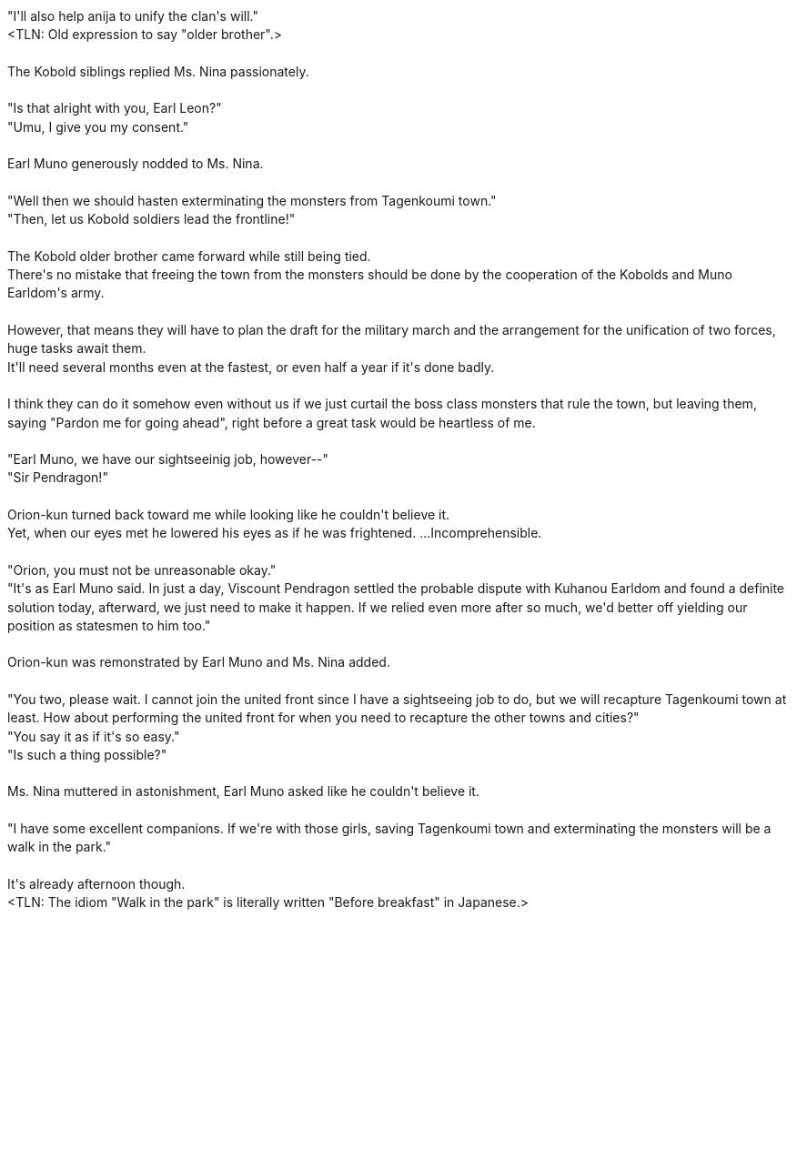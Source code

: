 "I'll also help anija to unify the clan's will."<br/>
<TLN: Old expression to say "older brother".><br/>
<br/>
The Kobold siblings replied Ms. Nina passionately.<br/>
<br/>
"Is that alright with you, Earl Leon?"<br/>
"Umu, I give you my consent."<br/>
<br/>
Earl Muno generously nodded to Ms. Nina.<br/>
<br/>
"Well then we should hasten exterminating the monsters from Tagenkoumi town."<br/>
"Then, let us Kobold soldiers lead the frontline!"<br/>
<br/>
The Kobold older brother came forward while still being tied.<br/>
There's no mistake that freeing the town from the monsters should be done by the cooperation of the Kobolds and Muno Earldom's army.<br/>
<br/>
However, that means they will have to plan the draft for the military march and the arrangement for the unification of two forces, huge tasks await them.<br/>
It'll need several months even at the fastest, or even half a year if it's done badly.<br/>
<br/>
I think they can do it somehow even without us if we just curtail the boss class monsters that rule the town, but leaving them, saying "Pardon me for going ahead", right before a great task would be heartless of me. <br/>
<br/>
"Earl Muno, we have our sightseeinig job, however--"<br/>
"Sir Pendragon!"<br/>
<br/>
Orion-kun turned back toward me while looking like he couldn't believe it.<br/>
Yet, when our eyes met he lowered his eyes as if he was frightened. ...Incomprehensible.<br/>
<br/>
"Orion, you must not be unreasonable okay."<br/>
"It's as Earl Muno said. In just a day, Viscount Pendragon settled the probable dispute with Kuhanou Earldom and found a definite solution today, afterward, we just need to make it happen. If we relied even more after so much, we'd better off yielding our position as statesmen to him too."<br/>
<br/>
Orion-kun was remonstrated by Earl Muno and Ms. Nina added.<br/>
<br/>
"You two, please wait. I cannot join the united front since I have a sightseeing job to do, but we will recapture Tagenkoumi town at least. How about performing the united front for when you need to recapture the other towns and cities?"<br/>
"You say it as if it's so easy."<br/>
"Is such a thing possible?"<br/>
<br/>
Ms. Nina muttered in astonishment, Earl Muno asked like he couldn't believe it.<br/>
<br/>
"I have some excellent companions. If we're with those girls, saving Tagenkoumi town and exterminating the monsters will be a walk in the park."<br/>
<br/>
It's already afternoon though.<br/>
<TLN: The idiom "Walk in the park" is literally written "Before breakfast" in Japanese.><br/>
<br/>
<br/>
<br/>
<br/>
<br/>
<br/>
<br/>
<br/>
<br/>
<br/>
<br/>
<br/>
<br/>